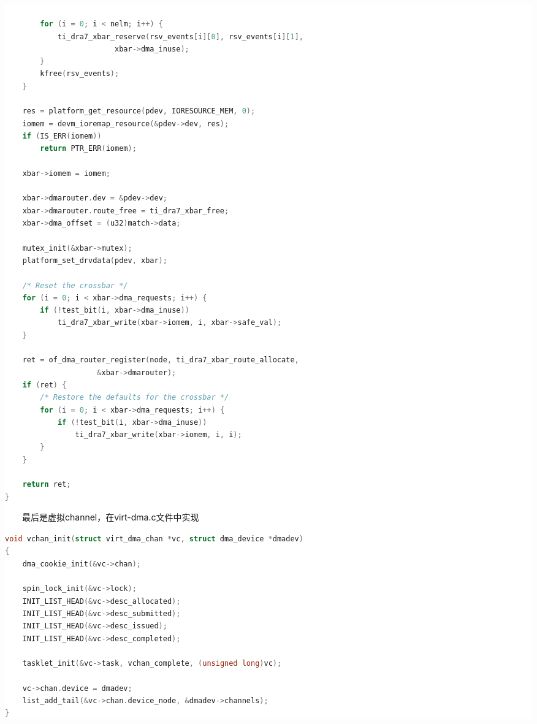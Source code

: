 ```C

		for (i = 0; i < nelm; i++) {
			ti_dra7_xbar_reserve(rsv_events[i][0], rsv_events[i][1],
					     xbar->dma_inuse);
		}
		kfree(rsv_events);
	}

	res = platform_get_resource(pdev, IORESOURCE_MEM, 0);
	iomem = devm_ioremap_resource(&pdev->dev, res);
	if (IS_ERR(iomem))
		return PTR_ERR(iomem);

	xbar->iomem = iomem;

	xbar->dmarouter.dev = &pdev->dev;
	xbar->dmarouter.route_free = ti_dra7_xbar_free;
	xbar->dma_offset = (u32)match->data;

	mutex_init(&xbar->mutex);
	platform_set_drvdata(pdev, xbar);

	/* Reset the crossbar */
	for (i = 0; i < xbar->dma_requests; i++) {
		if (!test_bit(i, xbar->dma_inuse))
			ti_dra7_xbar_write(xbar->iomem, i, xbar->safe_val);
	}

	ret = of_dma_router_register(node, ti_dra7_xbar_route_allocate,
				     &xbar->dmarouter);
	if (ret) {
		/* Restore the defaults for the crossbar */
		for (i = 0; i < xbar->dma_requests; i++) {
			if (!test_bit(i, xbar->dma_inuse))
				ti_dra7_xbar_write(xbar->iomem, i, i);
		}
	}

	return ret;
}
```

&emsp;&emsp;最后是虚拟channel，在virt-dma.c文件中实现

```C
void vchan_init(struct virt_dma_chan *vc, struct dma_device *dmadev)
{
	dma_cookie_init(&vc->chan);

	spin_lock_init(&vc->lock);
	INIT_LIST_HEAD(&vc->desc_allocated);
	INIT_LIST_HEAD(&vc->desc_submitted);
	INIT_LIST_HEAD(&vc->desc_issued);
	INIT_LIST_HEAD(&vc->desc_completed);

	tasklet_init(&vc->task, vchan_complete, (unsigned long)vc);

	vc->chan.device = dmadev;
	list_add_tail(&vc->chan.device_node, &dmadev->channels);
}
```
